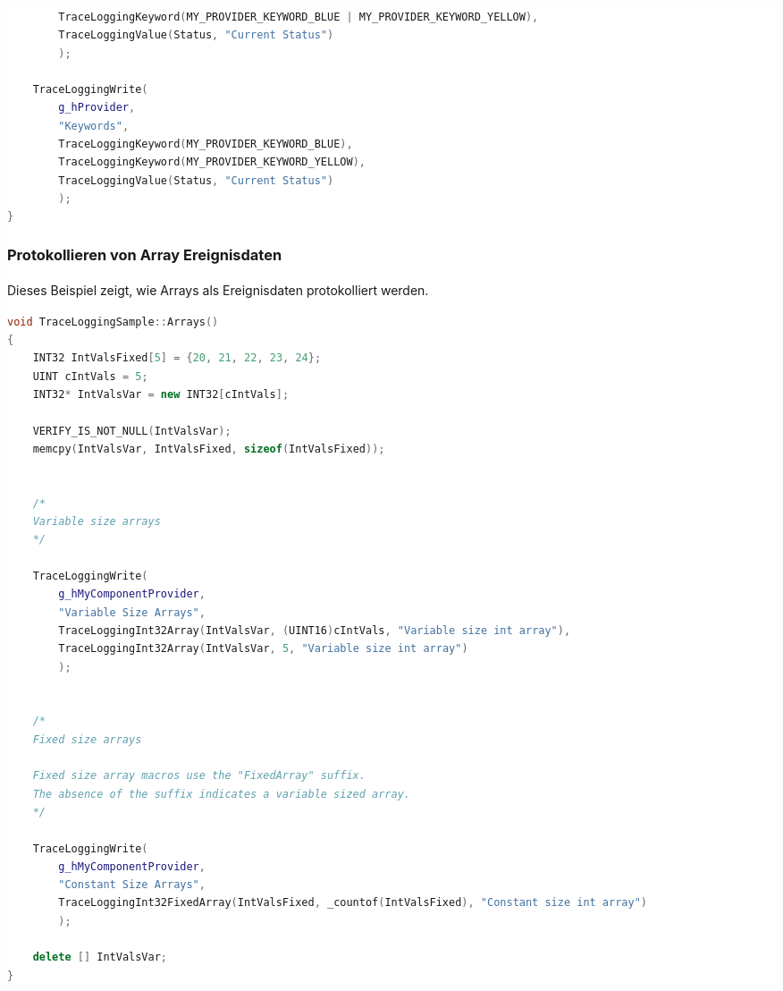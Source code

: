 ```C++
        TraceLoggingKeyword(MY_PROVIDER_KEYWORD_BLUE | MY_PROVIDER_KEYWORD_YELLOW),
        TraceLoggingValue(Status, "Current Status")
        );

    TraceLoggingWrite(
        g_hProvider,
        "Keywords",
        TraceLoggingKeyword(MY_PROVIDER_KEYWORD_BLUE),
        TraceLoggingKeyword(MY_PROVIDER_KEYWORD_YELLOW),
        TraceLoggingValue(Status, "Current Status")
        );
}
```



### <a name="log-array-event-data"></a>Protokollieren von Array Ereignisdaten

Dieses Beispiel zeigt, wie Arrays als Ereignisdaten protokolliert werden.


```C++
void TraceLoggingSample::Arrays()
{
    INT32 IntValsFixed[5] = {20, 21, 22, 23, 24};
    UINT cIntVals = 5;
    INT32* IntValsVar = new INT32[cIntVals];

    VERIFY_IS_NOT_NULL(IntValsVar);
    memcpy(IntValsVar, IntValsFixed, sizeof(IntValsFixed));


    /*
    Variable size arrays
    */

    TraceLoggingWrite(
        g_hMyComponentProvider,
        "Variable Size Arrays",
        TraceLoggingInt32Array(IntValsVar, (UINT16)cIntVals, "Variable size int array"), 
        TraceLoggingInt32Array(IntValsVar, 5, "Variable size int array")  
        );


    /*
    Fixed size arrays

    Fixed size array macros use the "FixedArray" suffix.
    The absence of the suffix indicates a variable sized array.
    */

    TraceLoggingWrite(
        g_hMyComponentProvider,
        "Constant Size Arrays", 
        TraceLoggingInt32FixedArray(IntValsFixed, _countof(IntValsFixed), "Constant size int array")      
        );

    delete [] IntValsVar;
}
```
